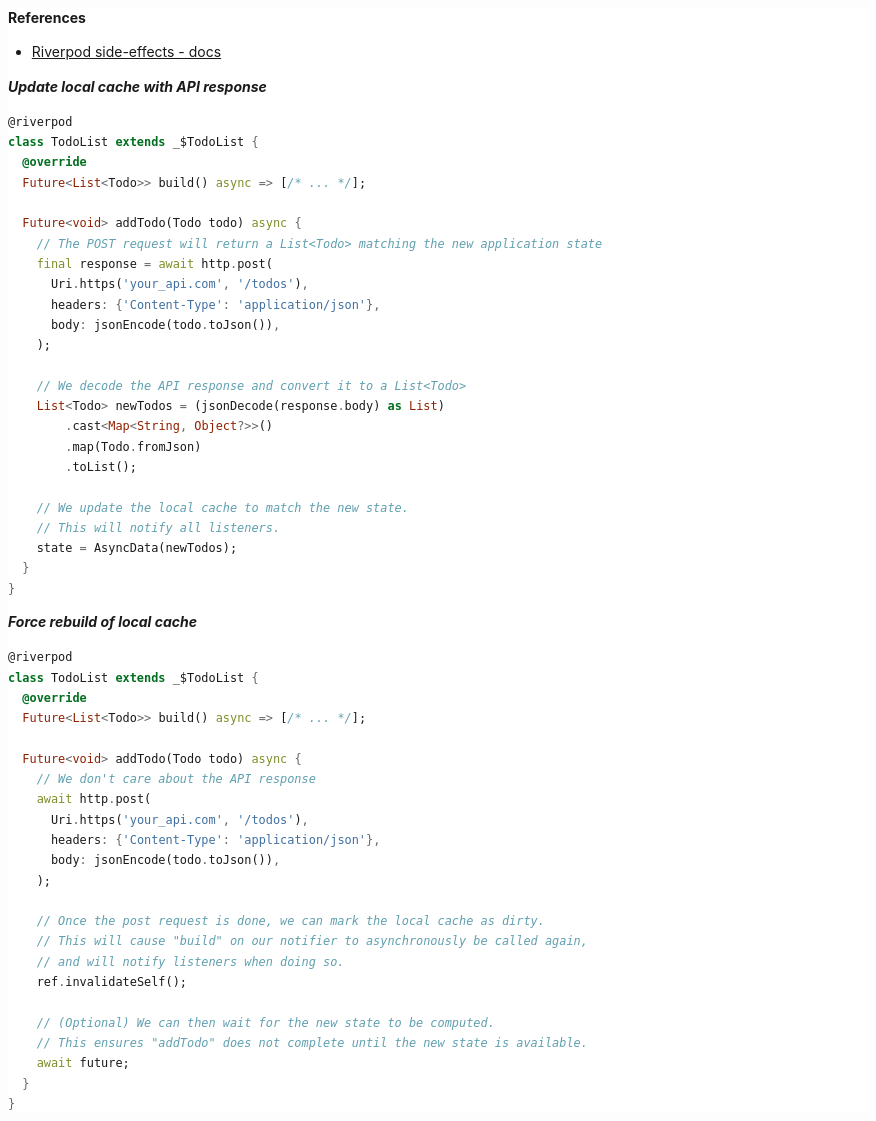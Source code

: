 **References**
* [Riverpod side-effects - docs](https://riverpod.dev/docs/essentials/side_effects)

***Update local cache with API response***
```dart
@riverpod
class TodoList extends _$TodoList {
  @override
  Future<List<Todo>> build() async => [/* ... */];

  Future<void> addTodo(Todo todo) async {
    // The POST request will return a List<Todo> matching the new application state
    final response = await http.post(
      Uri.https('your_api.com', '/todos'),
      headers: {'Content-Type': 'application/json'},
      body: jsonEncode(todo.toJson()),
    );

    // We decode the API response and convert it to a List<Todo>
    List<Todo> newTodos = (jsonDecode(response.body) as List)
        .cast<Map<String, Object?>>()
        .map(Todo.fromJson)
        .toList();

    // We update the local cache to match the new state.
    // This will notify all listeners.
    state = AsyncData(newTodos);
  }
}
```

***Force rebuild of local cache***
```dart
@riverpod
class TodoList extends _$TodoList {
  @override
  Future<List<Todo>> build() async => [/* ... */];

  Future<void> addTodo(Todo todo) async {
    // We don't care about the API response
    await http.post(
      Uri.https('your_api.com', '/todos'),
      headers: {'Content-Type': 'application/json'},
      body: jsonEncode(todo.toJson()),
    );

    // Once the post request is done, we can mark the local cache as dirty.
    // This will cause "build" on our notifier to asynchronously be called again,
    // and will notify listeners when doing so.
    ref.invalidateSelf();

    // (Optional) We can then wait for the new state to be computed.
    // This ensures "addTodo" does not complete until the new state is available.
    await future;
  }
}
```
